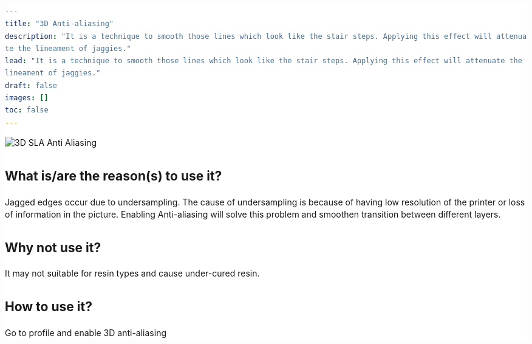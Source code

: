 ```yaml
---
title: "3D Anti-aliasing"
description: "It is a technique to smooth those lines which look like the stair steps. Applying this effect will attenuate the lineament of jaggies."
lead: "It is a technique to smooth those lines which look like the stair steps. Applying this effect will attenuate the lineament of jaggies."
draft: false
images: []
toc: false
---
```

<img src="https://www.nanodlp.com/help/3d-aa.jpg" width="100%" alt="3D SLA Anti Aliasing">

## What is/are the reason(s) to use it?

Jagged edges occur due to undersampling. The cause of undersampling is because of having low resolution of the printer or loss of information in the picture. Enabling Anti-aliasing will solve this problem and smoothen transition between different layers.

## Why not use it?

It may not suitable for resin types and cause under-cured resin.

## How to use it?

Go to profile and enable 3D anti-aliasing
